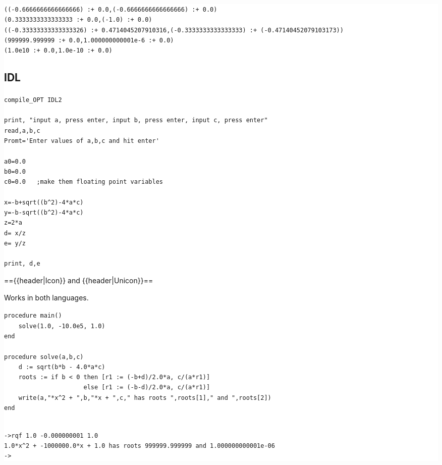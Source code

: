 ```txt
((-0.6666666666666666) :+ 0.0,(-0.6666666666666666) :+ 0.0)
(0.3333333333333333 :+ 0.0,(-1.0) :+ 0.0)
((-0.33333333333333326) :+ 0.4714045207910316,(-0.3333333333333333) :+ (-0.47140452079103173))
(999999.999999 :+ 0.0,1.000000000001e-6 :+ 0.0)
(1.0e10 :+ 0.0,1.0e-10 :+ 0.0)
```



## IDL


```idl
compile_OPT IDL2

print, "input a, press enter, input b, press enter, input c, press enter"
read,a,b,c
Promt='Enter values of a,b,c and hit enter'

a0=0.0
b0=0.0
c0=0.0   ;make them floating point variables

x=-b+sqrt((b^2)-4*a*c)
y=-b-sqrt((b^2)-4*a*c)
z=2*a
d= x/z
e= y/z

print, d,e
```


=={{header|Icon}} and {{header|Unicon}}==

Works in both languages.

```unicon
procedure main()
    solve(1.0, -10.0e5, 1.0)
end

procedure solve(a,b,c)
    d := sqrt(b*b - 4.0*a*c)
    roots := if b < 0 then [r1 := (-b+d)/2.0*a, c/(a*r1)]
                      else [r1 := (-b-d)/2.0*a, c/(a*r1)]
    write(a,"*x^2 + ",b,"*x + ",c," has roots ",roots[1]," and ",roots[2])
end
```


```txt

->rqf 1.0 -0.000000001 1.0
1.0*x^2 + -1000000.0*x + 1.0 has roots 999999.999999 and 1.000000000001e-06
->

```
